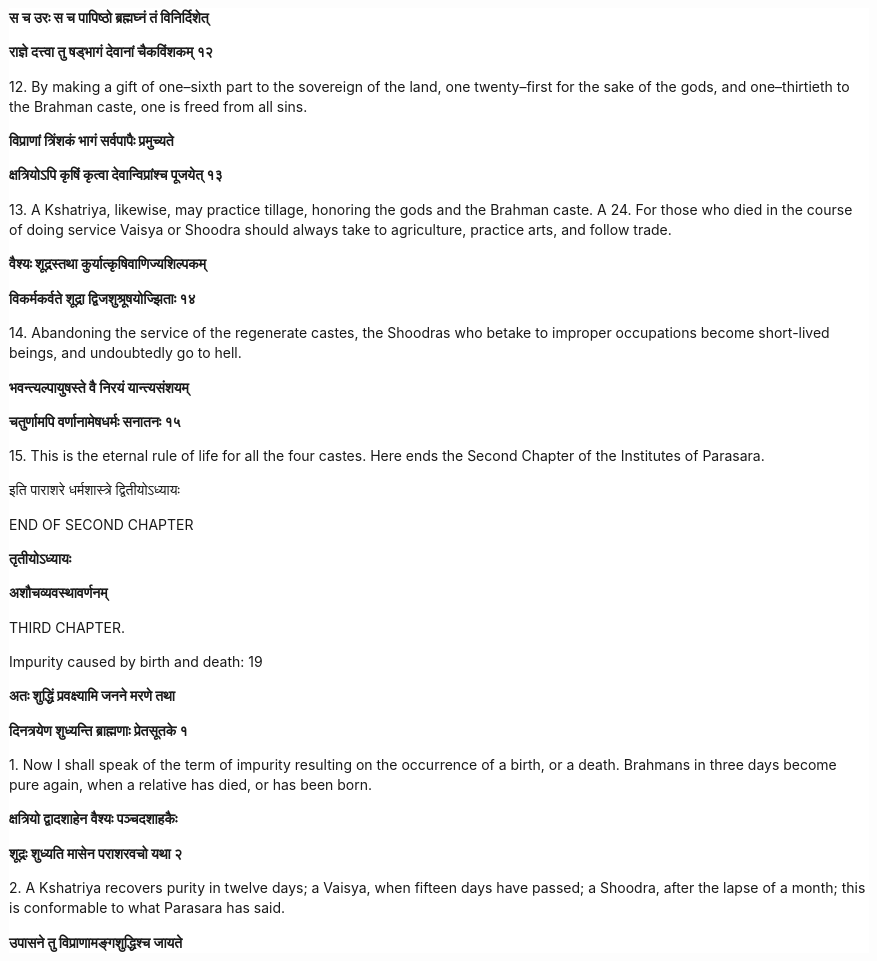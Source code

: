 **स च उरः स च पापिष्ठो ब्रह्मघ्नं तं विनिर्दिशेत्**

**राज्ञे दत्त्वा तु षड्भागं देवानां चैकविंशकम् १२**

12\. By making a gift of one–sixth part to the sovereign of the land, one twenty–first for the sake of the gods, and one–thirtieth to the Brahman caste, one is freed from all sins.

**विप्राणां त्रिंशकं भागं सर्वपापैः प्रमुच्यते**

**क्षत्रियोऽपि कृषिं कृत्वा देवान्विप्रांश्च पूजयेत् १३**

13\. A Kshatriya, likewise, may practice tillage, honoring the gods and the Brahman caste. A 24. For those who died in the course of doing service Vaisya or Shoodra should always take to agriculture, practice arts, and follow trade.

**वैश्यः शूद्रस्तथा कुर्यात्कृषिवाणिज्यशिल्पकम्**

**विकर्मकर्वते शूद्रा द्विजशुश्रूषयोज्झिताः १४**

14\. Abandoning the service of the regenerate castes, the Shoodras who betake to improper occupations become short-lived beings, and undoubtedly go to hell.

**भवन्त्यल्पायुषस्ते वै निरयं यान्त्यसंशयम्**

**चतुर्णामपि वर्णानामेषधर्मः सनातनः १५**

15\. This is the eternal rule of life for all the four castes. Here ends the Second Chapter of the Institutes of Parasara.







इति पाराशरे धर्मशास्त्रे द्वितीयोऽध्यायः

END OF SECOND CHAPTER



**तृतीयोऽध्यायः**

**अशौचव्यवस्थावर्णनम्**

THIRD CHAPTER.

Impurity caused by birth and death: 19



**अतः शुद्धिं प्रवक्ष्यामि जनने मरणे तथा**

**दिनत्रयेण शुध्यन्ति ब्राह्मणाः प्रेतसूतके १**

1\. Now I shall speak of the term of impurity resulting on the occurrence of a birth, or a death. Brahmans in three days become pure again, when a relative has died, or has been born.

**क्षत्रियो द्वादशाहेन वैश्यः पञ्चदशाहकैः**

**शूद्रः शुध्यति मासेन पराशरवचो यथा २**

2\. A Kshatriya recovers purity in twelve days; a Vaisya, when fifteen days have passed; a Shoodra, after the lapse of a month; this is conformable to what Parasara has said.

**उपासने तु विप्राणामङ्गशुद्धिश्च जायते**

